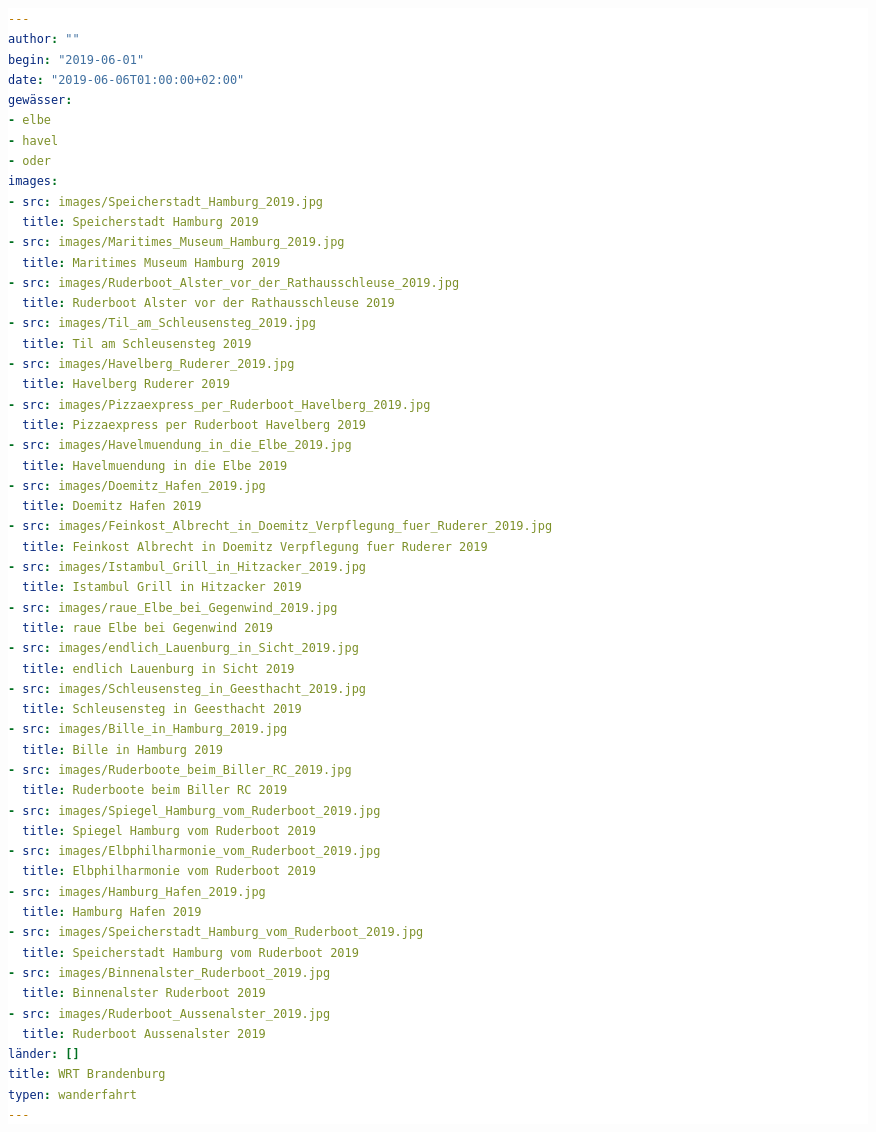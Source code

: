 ```yaml
---
author: ""
begin: "2019-06-01"
date: "2019-06-06T01:00:00+02:00"
gewässer:
- elbe
- havel
- oder
images:
- src: images/Speicherstadt_Hamburg_2019.jpg
  title: Speicherstadt Hamburg 2019
- src: images/Maritimes_Museum_Hamburg_2019.jpg
  title: Maritimes Museum Hamburg 2019
- src: images/Ruderboot_Alster_vor_der_Rathausschleuse_2019.jpg
  title: Ruderboot Alster vor der Rathausschleuse 2019
- src: images/Til_am_Schleusensteg_2019.jpg
  title: Til am Schleusensteg 2019
- src: images/Havelberg_Ruderer_2019.jpg
  title: Havelberg Ruderer 2019
- src: images/Pizzaexpress_per_Ruderboot_Havelberg_2019.jpg
  title: Pizzaexpress per Ruderboot Havelberg 2019
- src: images/Havelmuendung_in_die_Elbe_2019.jpg
  title: Havelmuendung in die Elbe 2019
- src: images/Doemitz_Hafen_2019.jpg
  title: Doemitz Hafen 2019
- src: images/Feinkost_Albrecht_in_Doemitz_Verpflegung_fuer_Ruderer_2019.jpg
  title: Feinkost Albrecht in Doemitz Verpflegung fuer Ruderer 2019
- src: images/Istambul_Grill_in_Hitzacker_2019.jpg
  title: Istambul Grill in Hitzacker 2019
- src: images/raue_Elbe_bei_Gegenwind_2019.jpg
  title: raue Elbe bei Gegenwind 2019
- src: images/endlich_Lauenburg_in_Sicht_2019.jpg
  title: endlich Lauenburg in Sicht 2019
- src: images/Schleusensteg_in_Geesthacht_2019.jpg
  title: Schleusensteg in Geesthacht 2019
- src: images/Bille_in_Hamburg_2019.jpg
  title: Bille in Hamburg 2019
- src: images/Ruderboote_beim_Biller_RC_2019.jpg
  title: Ruderboote beim Biller RC 2019
- src: images/Spiegel_Hamburg_vom_Ruderboot_2019.jpg
  title: Spiegel Hamburg vom Ruderboot 2019
- src: images/Elbphilharmonie_vom_Ruderboot_2019.jpg
  title: Elbphilharmonie vom Ruderboot 2019
- src: images/Hamburg_Hafen_2019.jpg
  title: Hamburg Hafen 2019
- src: images/Speicherstadt_Hamburg_vom_Ruderboot_2019.jpg
  title: Speicherstadt Hamburg vom Ruderboot 2019
- src: images/Binnenalster_Ruderboot_2019.jpg
  title: Binnenalster Ruderboot 2019
- src: images/Ruderboot_Aussenalster_2019.jpg
  title: Ruderboot Aussenalster 2019
länder: []
title: WRT Brandenburg
typen: wanderfahrt
---
```
